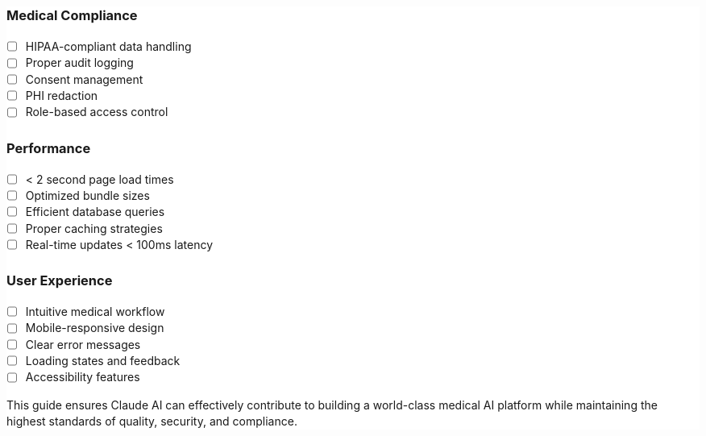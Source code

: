 ### Medical Compliance
- [ ] HIPAA-compliant data handling
- [ ] Proper audit logging
- [ ] Consent management
- [ ] PHI redaction
- [ ] Role-based access control

### Performance
- [ ] < 2 second page load times
- [ ] Optimized bundle sizes
- [ ] Efficient database queries
- [ ] Proper caching strategies
- [ ] Real-time updates < 100ms latency

### User Experience
- [ ] Intuitive medical workflow
- [ ] Mobile-responsive design
- [ ] Clear error messages
- [ ] Loading states and feedback
- [ ] Accessibility features

This guide ensures Claude AI can effectively contribute to building a world-class medical AI platform while maintaining the highest standards of quality, security, and compliance.



